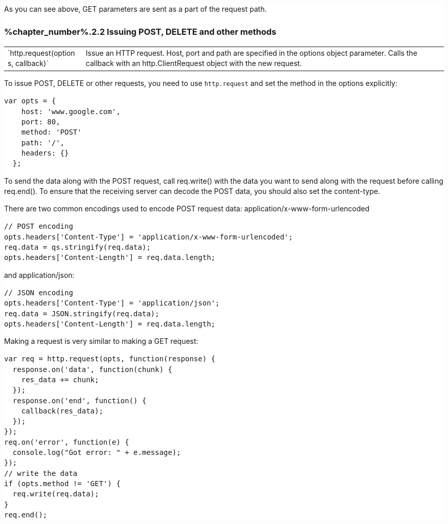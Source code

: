 As you can see above, GET parameters are sent as a part of the request path.

### %chapter_number%.2.2 Issuing POST, DELETE and other methods

<table>
<tr><td>`http.request(options, callback)`</td><td>Issue an HTTP request. Host, port and path are specified in the options object parameter. Calls the callback with an http.ClientRequest object with the new request.</td></tr>
</table>

To issue POST, DELETE or other requests, you need to use `http.request` and set the method in the options explicitly:

<pre class="prettyprint">
var opts = {
    host: 'www.google.com',
    port: 80,
    method: 'POST'
    path: '/',
    headers: {}
  };
</pre>

To send the data along with the POST request, call req.write() with the data you want to send along with the request before calling req.end(). To ensure that the receiving server can decode the POST data, you should also set the content-type.

There are two common encodings used to encode POST request data: application/x-www-form-urlencoded

<pre class="prettyprint">
// POST encoding
opts.headers['Content-Type'] = 'application/x-www-form-urlencoded';
req.data = qs.stringify(req.data);
opts.headers['Content-Length'] = req.data.length;
</pre>

and application/json:

<pre class="prettyprint">
// JSON encoding
opts.headers['Content-Type'] = 'application/json';
req.data = JSON.stringify(req.data);
opts.headers['Content-Length'] = req.data.length;
</pre>

Making a request is very similar to making a GET request:

<pre class="prettyprint">
var req = http.request(opts, function(response) {
  response.on('data', function(chunk) {
    res_data += chunk;
  });
  response.on('end', function() {
    callback(res_data);
  });
});
req.on('error', function(e) {
  console.log("Got error: " + e.message);
});
// write the data
if (opts.method != 'GET') {
  req.write(req.data);
}
req.end();
</pre>
